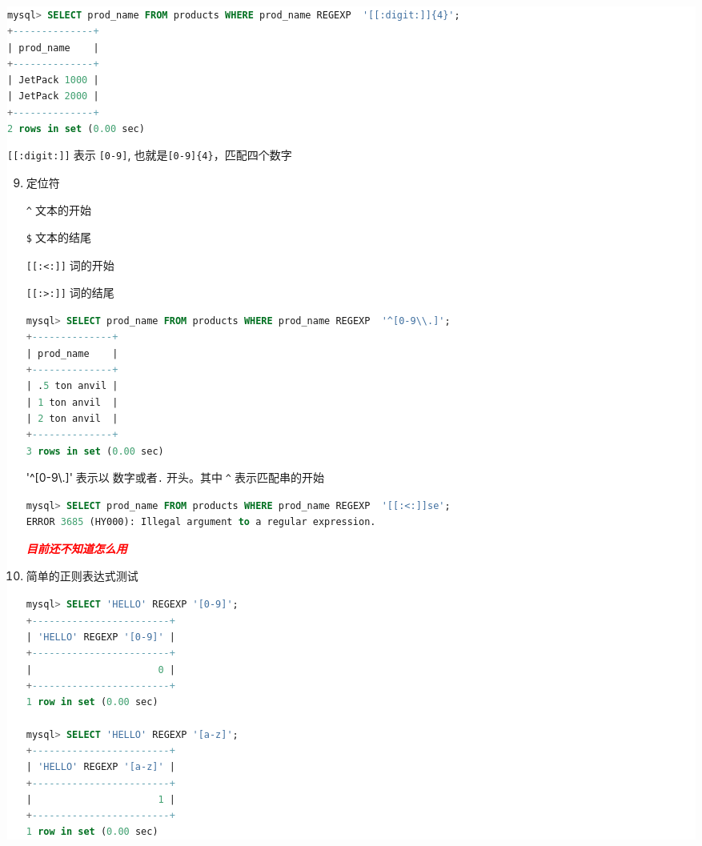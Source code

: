    ```sql
   mysql> SELECT prod_name FROM products WHERE prod_name REGEXP  '[[:digit:]]{4}';
   +--------------+
   | prod_name    |
   +--------------+
   | JetPack 1000 |
   | JetPack 2000 |
   +--------------+
   2 rows in set (0.00 sec)
   ```

   `[[:digit:]]` 表示 `[0-9]`, 也就是`[0-9]{4}`，匹配四个数字

9. 定位符

   `^` 文本的开始

   `$` 文本的结尾

   `[[:<:]]` 词的开始

   `[[:>:]]` 词的结尾

   ```sql
   mysql> SELECT prod_name FROM products WHERE prod_name REGEXP  '^[0-9\\.]';
   +--------------+
   | prod_name    |
   +--------------+
   | .5 ton anvil |
   | 1 ton anvil  |
   | 2 ton anvil  |
   +--------------+
   3 rows in set (0.00 sec)
   ```

   '^[0-9\\.]' 表示以 数字或者`.` 开头。其中 `^` 表示匹配串的开始

   ```sql
   mysql> SELECT prod_name FROM products WHERE prod_name REGEXP  '[[:<:]]se';
   ERROR 3685 (HY000): Illegal argument to a regular expression.
   ```

   **_<font color=red>目前还不知道怎么用</font>_**

10. 简单的正则表达式测试

    ```sql
    mysql> SELECT 'HELLO' REGEXP '[0-9]';
    +------------------------+
    | 'HELLO' REGEXP '[0-9]' |
    +------------------------+
    |                      0 |
    +------------------------+
    1 row in set (0.00 sec)

    mysql> SELECT 'HELLO' REGEXP '[a-z]';
    +------------------------+
    | 'HELLO' REGEXP '[a-z]' |
    +------------------------+
    |                      1 |
    +------------------------+
    1 row in set (0.00 sec)
